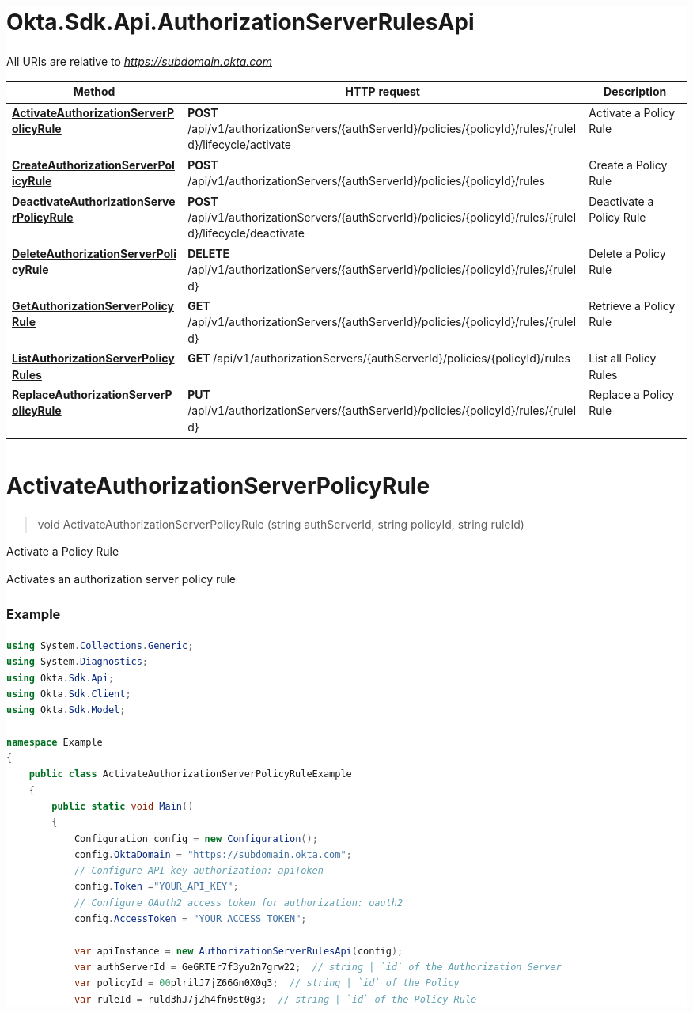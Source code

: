 # Okta.Sdk.Api.AuthorizationServerRulesApi

All URIs are relative to *https://subdomain.okta.com*

Method | HTTP request | Description
------------- | ------------- | -------------
[**ActivateAuthorizationServerPolicyRule**](AuthorizationServerRulesApi.md#activateauthorizationserverpolicyrule) | **POST** /api/v1/authorizationServers/{authServerId}/policies/{policyId}/rules/{ruleId}/lifecycle/activate | Activate a Policy Rule
[**CreateAuthorizationServerPolicyRule**](AuthorizationServerRulesApi.md#createauthorizationserverpolicyrule) | **POST** /api/v1/authorizationServers/{authServerId}/policies/{policyId}/rules | Create a Policy Rule
[**DeactivateAuthorizationServerPolicyRule**](AuthorizationServerRulesApi.md#deactivateauthorizationserverpolicyrule) | **POST** /api/v1/authorizationServers/{authServerId}/policies/{policyId}/rules/{ruleId}/lifecycle/deactivate | Deactivate a Policy Rule
[**DeleteAuthorizationServerPolicyRule**](AuthorizationServerRulesApi.md#deleteauthorizationserverpolicyrule) | **DELETE** /api/v1/authorizationServers/{authServerId}/policies/{policyId}/rules/{ruleId} | Delete a Policy Rule
[**GetAuthorizationServerPolicyRule**](AuthorizationServerRulesApi.md#getauthorizationserverpolicyrule) | **GET** /api/v1/authorizationServers/{authServerId}/policies/{policyId}/rules/{ruleId} | Retrieve a Policy Rule
[**ListAuthorizationServerPolicyRules**](AuthorizationServerRulesApi.md#listauthorizationserverpolicyrules) | **GET** /api/v1/authorizationServers/{authServerId}/policies/{policyId}/rules | List all Policy Rules
[**ReplaceAuthorizationServerPolicyRule**](AuthorizationServerRulesApi.md#replaceauthorizationserverpolicyrule) | **PUT** /api/v1/authorizationServers/{authServerId}/policies/{policyId}/rules/{ruleId} | Replace a Policy Rule


<a name="activateauthorizationserverpolicyrule"></a>
# **ActivateAuthorizationServerPolicyRule**
> void ActivateAuthorizationServerPolicyRule (string authServerId, string policyId, string ruleId)

Activate a Policy Rule

Activates an authorization server policy rule

### Example
```csharp
using System.Collections.Generic;
using System.Diagnostics;
using Okta.Sdk.Api;
using Okta.Sdk.Client;
using Okta.Sdk.Model;

namespace Example
{
    public class ActivateAuthorizationServerPolicyRuleExample
    {
        public static void Main()
        {
            Configuration config = new Configuration();
            config.OktaDomain = "https://subdomain.okta.com";
            // Configure API key authorization: apiToken
            config.Token ="YOUR_API_KEY";
            // Configure OAuth2 access token for authorization: oauth2
            config.AccessToken = "YOUR_ACCESS_TOKEN";

            var apiInstance = new AuthorizationServerRulesApi(config);
            var authServerId = GeGRTEr7f3yu2n7grw22;  // string | `id` of the Authorization Server
            var policyId = 00plrilJ7jZ66Gn0X0g3;  // string | `id` of the Policy
            var ruleId = ruld3hJ7jZh4fn0st0g3;  // string | `id` of the Policy Rule

```